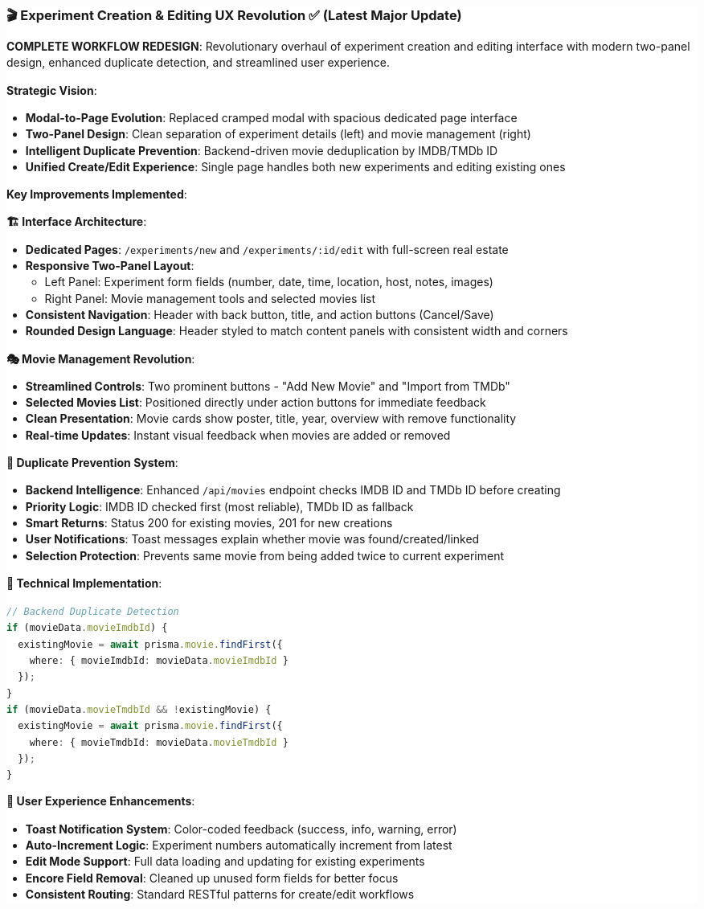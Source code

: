 ### 🎬 Experiment Creation & Editing UX Revolution ✅ (Latest Major Update)
**COMPLETE WORKFLOW REDESIGN**: Revolutionary overhaul of experiment creation and editing interface with modern two-panel design, enhanced duplicate detection, and streamlined user experience.

**Strategic Vision**:
- **Modal-to-Page Evolution**: Replaced cramped modal with spacious dedicated page interface
- **Two-Panel Design**: Clean separation of experiment details (left) and movie management (right)
- **Intelligent Duplicate Prevention**: Backend-driven movie deduplication by IMDB/TMDb ID
- **Unified Create/Edit Experience**: Single page handles both new experiments and editing existing ones

**Key Improvements Implemented**:

**🏗️ Interface Architecture**:
- **Dedicated Pages**: `/experiments/new` and `/experiments/:id/edit` with full-screen real estate
- **Responsive Two-Panel Layout**: 
  - Left Panel: Experiment form fields (number, date, time, location, host, notes, images)
  - Right Panel: Movie management tools and selected movies list
- **Consistent Navigation**: Header with back button, title, and action buttons (Cancel/Save)
- **Rounded Design Language**: Header styled to match content panels with consistent width and corners

**🎭 Movie Management Revolution**:
- **Streamlined Controls**: Two prominent buttons - "Add New Movie" and "Import from TMDb"  
- **Selected Movies List**: Positioned directly under action buttons for immediate feedback
- **Clean Presentation**: Movie cards show poster, title, year, overview with remove functionality
- **Real-time Updates**: Instant visual feedback when movies are added or removed

**🚫 Duplicate Prevention System**:
- **Backend Intelligence**: Enhanced `/api/movies` endpoint checks IMDB ID and TMDb ID before creating
- **Priority Logic**: IMDB ID checked first (most reliable), TMDb ID as fallback
- **Smart Returns**: Status 200 for existing movies, 201 for new creations
- **User Notifications**: Toast messages explain whether movie was found/created/linked
- **Selection Protection**: Prevents same movie from being added twice to current experiment

**🔧 Technical Implementation**:
```typescript
// Backend Duplicate Detection
if (movieData.movieImdbId) {
  existingMovie = await prisma.movie.findFirst({
    where: { movieImdbId: movieData.movieImdbId }
  });
}
if (movieData.movieTmdbId && !existingMovie) {
  existingMovie = await prisma.movie.findFirst({
    where: { movieTmdbId: movieData.movieTmdbId }
  });
}
```

**🎨 User Experience Enhancements**:
- **Toast Notification System**: Color-coded feedback (success, info, warning, error)
- **Auto-Increment Logic**: Experiment numbers automatically increment from latest
- **Edit Mode Support**: Full data loading and updating for existing experiments
- **Encore Field Removal**: Cleaned up unused form fields for better focus
- **Consistent Routing**: Standard RESTful patterns for create/edit workflows
